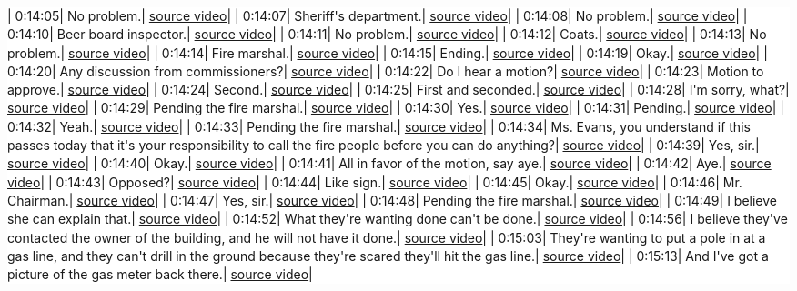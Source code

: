 | 0:14:05| No problem.| [source video](https://archive.org/details/cocom080623part1?start=845)|
| 0:14:07| Sheriff's department.| [source video](https://archive.org/details/cocom080623part1?start=847)|
| 0:14:08| No problem.| [source video](https://archive.org/details/cocom080623part1?start=848)|
| 0:14:10| Beer board inspector.| [source video](https://archive.org/details/cocom080623part1?start=850)|
| 0:14:11| No problem.| [source video](https://archive.org/details/cocom080623part1?start=851)|
| 0:14:12| Coats.| [source video](https://archive.org/details/cocom080623part1?start=852)|
| 0:14:13| No problem.| [source video](https://archive.org/details/cocom080623part1?start=853)|
| 0:14:14| Fire marshal.| [source video](https://archive.org/details/cocom080623part1?start=854)|
| 0:14:15| Ending.| [source video](https://archive.org/details/cocom080623part1?start=855)|
| 0:14:19| Okay.| [source video](https://archive.org/details/cocom080623part1?start=859)|
| 0:14:20| Any discussion from commissioners?| [source video](https://archive.org/details/cocom080623part1?start=860)|
| 0:14:22| Do I hear a motion?| [source video](https://archive.org/details/cocom080623part1?start=862)|
| 0:14:23| Motion to approve.| [source video](https://archive.org/details/cocom080623part1?start=863)|
| 0:14:24| Second.| [source video](https://archive.org/details/cocom080623part1?start=864)|
| 0:14:25| First and seconded.| [source video](https://archive.org/details/cocom080623part1?start=865)|
| 0:14:28| I'm sorry, what?| [source video](https://archive.org/details/cocom080623part1?start=868)|
| 0:14:29| Pending the fire marshal.| [source video](https://archive.org/details/cocom080623part1?start=869)|
| 0:14:30| Yes.| [source video](https://archive.org/details/cocom080623part1?start=870)|
| 0:14:31| Pending.| [source video](https://archive.org/details/cocom080623part1?start=871)|
| 0:14:32| Yeah.| [source video](https://archive.org/details/cocom080623part1?start=872)|
| 0:14:33| Pending the fire marshal.| [source video](https://archive.org/details/cocom080623part1?start=873)|
| 0:14:34| Ms. Evans, you understand if this passes today that it's your responsibility to call the fire people before you can do anything?| [source video](https://archive.org/details/cocom080623part1?start=874)|
| 0:14:39| Yes, sir.| [source video](https://archive.org/details/cocom080623part1?start=879)|
| 0:14:40| Okay.| [source video](https://archive.org/details/cocom080623part1?start=880)|
| 0:14:41| All in favor of the motion, say aye.| [source video](https://archive.org/details/cocom080623part1?start=881)|
| 0:14:42| Aye.| [source video](https://archive.org/details/cocom080623part1?start=882)|
| 0:14:43| Opposed?| [source video](https://archive.org/details/cocom080623part1?start=883)|
| 0:14:44| Like sign.| [source video](https://archive.org/details/cocom080623part1?start=884)|
| 0:14:45| Okay.| [source video](https://archive.org/details/cocom080623part1?start=885)|
| 0:14:46| Mr. Chairman.| [source video](https://archive.org/details/cocom080623part1?start=886)|
| 0:14:47| Yes, sir.| [source video](https://archive.org/details/cocom080623part1?start=887)|
| 0:14:48| Pending the fire marshal.| [source video](https://archive.org/details/cocom080623part1?start=888)|
| 0:14:49| I believe she can explain that.| [source video](https://archive.org/details/cocom080623part1?start=889)|
| 0:14:52| What they're wanting done can't be done.| [source video](https://archive.org/details/cocom080623part1?start=892)|
| 0:14:56| I believe they've contacted the owner of the building, and he will not have it done.| [source video](https://archive.org/details/cocom080623part1?start=896)|
| 0:15:03| They're wanting to put a pole in at a gas line, and they can't drill in the ground because they're scared they'll hit the gas line.| [source video](https://archive.org/details/cocom080623part1?start=903)|
| 0:15:13| And I've got a picture of the gas meter back there.| [source video](https://archive.org/details/cocom080623part1?start=913)|